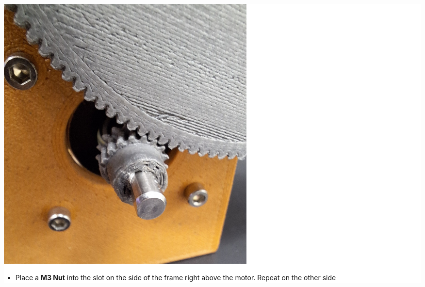 <img src="./images/fabreeko_kit_build/50.jpg" width="500"/>

- Place a **M3 Nut** into the slot on the side of the frame right above the motor. Repeat on the other side
